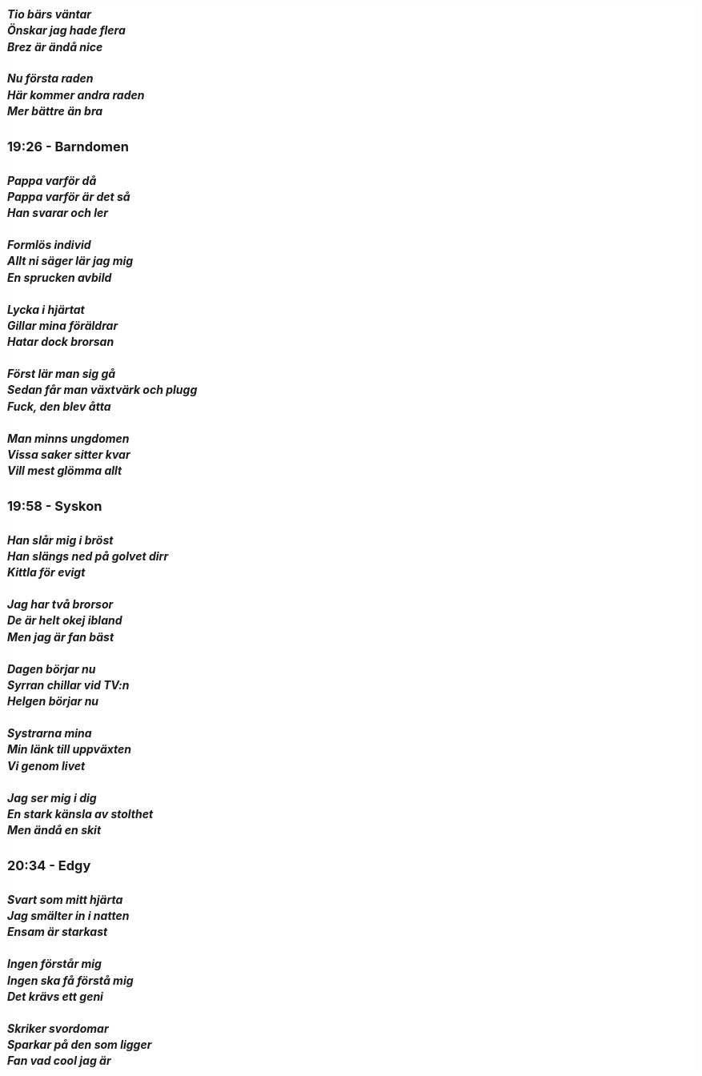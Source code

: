 #### _Tio bärs väntar <br/> Önskar jag hade flera <br/> Brez är ändå nice_

#### _Nu första raden <br/> Här kommer andra raden <br/> Mer bättre än bra_

### 19:26 - Barndomen

#### _Pappa varför då <br/> Pappa varför är det så <br/> Han svarar och ler_

#### _Formlös individ <br/> Allt ni säger lär jag mig <br/> En sprucken avbild_

#### _Lycka i hjärtat <br/> Gillar mina föräldrar <br/> Hatar dock brorsan_

#### _Först lär man sig gå <br/> Sedan får man växtvärk och plugg <br/> Fuck, den blev åtta_

#### _Man minns ungdomen <br/> Vissa saker sitter kvar <br/> Vill mest glömma allt_

### 19:58 - Syskon

#### _Han slår mig i bröst <br/> Han slängs ned på golvet dirr <br/> Kittla för evigt_

#### _Jag har två brorsor <br/> De är helt okej ibland <br/> Men jag är fan bäst_

#### _Dagen börjar nu <br/> Syrran chillar vid TV:n <br/> Helgen börjar nu_

#### _Systrarna mina <br/> Min länk till uppväxten <br/> Vi genom livet_

#### _Jag ser mig i dig <br/> En stark känsla av stolthet <br/> Men ändå en skit_

### 20:34 - Edgy

#### _Svart som mitt hjärta <br/> Jag smälter in i natten <br/> Ensam är starkast_

#### _Ingen förstår mig <br/> Ingen ska få förstå mig <br/> Det krävs ett geni_

#### _Skriker svordomar <br/> Sparkar på den som ligger <br/> Fan vad cool jag är_

